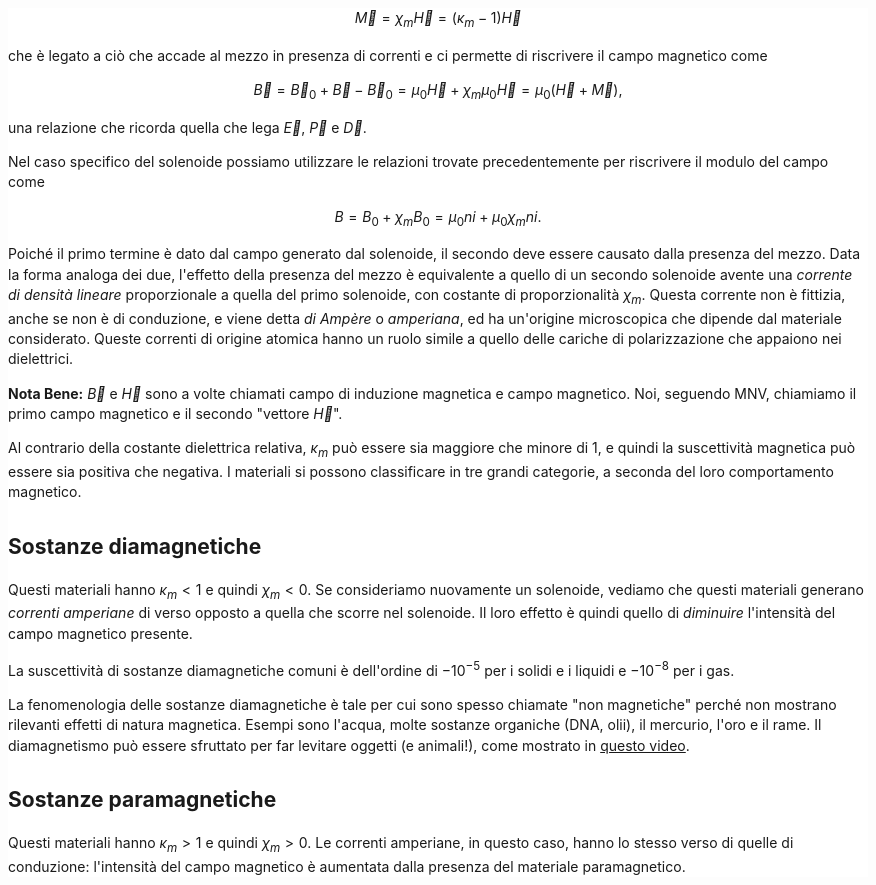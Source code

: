 $$
\vec{M} = \chi_m \vec{H} = (\kappa_m - 1) \vec{H}
$$

che è legato a ciò che accade al mezzo in presenza di correnti e ci permette di riscrivere il campo magnetico come

$$
\vec{B} = \vec{B}_0 + \vec{B} - \vec{B}_0 = \mu_0 \vec{H} + \chi_m \mu_0 \vec{H} = \mu_0 (\vec{H} + \vec{M}),
$$

una relazione che ricorda quella che lega $\vec{E}$, $\vec{P}$ e $\vec{D}$. 

Nel caso specifico del solenoide possiamo utilizzare le relazioni trovate precedentemente per riscrivere il modulo del campo come

$$
B = B_0 + \chi_m B_0 = \mu_0 n i + \mu_0 \chi_m n i.
$$

Poiché il primo termine è dato dal campo generato dal solenoide, il secondo deve essere causato dalla presenza del mezzo. Data la forma analoga dei due, l'effetto della presenza del mezzo è equivalente a quello di un secondo solenoide avente una *corrente di densità lineare* proporzionale a quella del primo solenoide, con costante di proporzionalità $\chi_m$. Questa corrente non è fittizia, anche se non è di conduzione, e viene detta *di Ampère* o *amperiana*, ed ha un'origine microscopica che dipende dal materiale considerato. Queste correnti di origine atomica hanno un ruolo simile a quello delle cariche di polarizzazione che appaiono nei dielettrici.

**Nota Bene:** $\vec{B}$ e $\vec{H}$ sono a volte chiamati campo di induzione magnetica e campo magnetico. Noi, seguendo MNV, chiamiamo il primo campo magnetico e il secondo "vettore $\vec{H}$".

Al contrario della costante dielettrica relativa, $\kappa_m$ può essere sia maggiore che minore di $1$, e quindi la suscettività magnetica può essere sia positiva che negativa. I materiali si possono classificare in tre grandi categorie, a seconda del loro comportamento magnetico.

## Sostanze diamagnetiche

Questi materiali hanno $\kappa_m < 1$ e quindi $\chi_m < 0$. Se consideriamo nuovamente un solenoide, vediamo che questi materiali generano *correnti amperiane* di verso opposto a quella che scorre nel solenoide. Il loro effetto è quindi quello di *diminuire* l'intensità del campo magnetico presente.

La suscettività di sostanze diamagnetiche comuni è dell'ordine di $-10^{-5}$ per i solidi e i liquidi e $-10^{-8}$ per i gas.

La fenomenologia delle sostanze diamagnetiche è tale per cui sono spesso chiamate "non magnetiche" perché non mostrano rilevanti effetti di natura magnetica. Esempi sono l'acqua, molte sostanze organiche (DNA, olii), il mercurio, l'oro e il rame. Il diamagnetismo può essere sfruttato per far levitare oggetti (e animali!), come mostrato in [questo video](https://www.youtube.com/watch?v=KlJsVqc0ywM).

## Sostanze paramagnetiche

Questi materiali hanno $\kappa_m > 1$ e quindi $\chi_m > 0$. Le correnti amperiane, in questo caso, hanno lo stesso verso di quelle di conduzione: l'intensità del campo magnetico è aumentata dalla presenza del materiale paramagnetico. 
